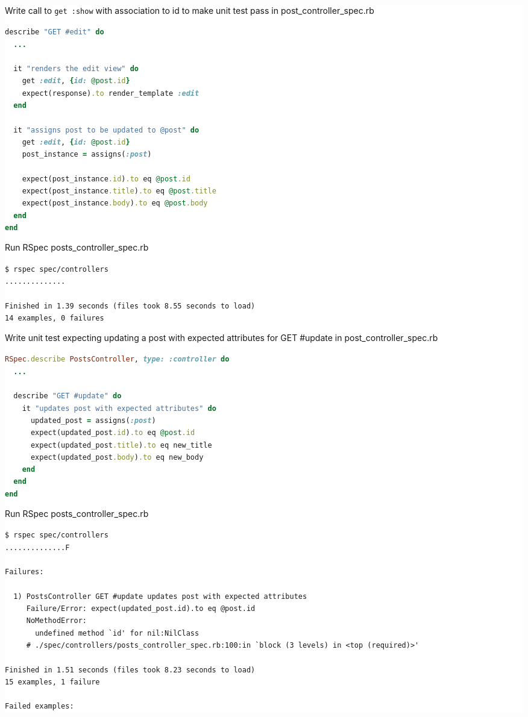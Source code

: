 Write call to `get :show` with association to id to make unit test pass in post_controller_spec.rb

```ruby
describe "GET #edit" do
  ...

  it "renders the edit view" do
    get :edit, {id: @post.id}
    expect(response).to render_template :edit
  end

  it "assigns post to be updated to @post" do
    get :edit, {id: @post.id}
    post_instance = assigns(:post)

    expect(post_instance.id).to eq @post.id
    expect(post_instance.title).to eq @post.title
    expect(post_instance.body).to eq @post.body
  end
end
```

Run RSpec posts_controller_spec.rb

```
$ rspec spec/controllers
..............

Finished in 1.39 seconds (files took 8.55 seconds to load)
14 examples, 0 failures
```

Write unit test expecting updating a post with expected attributes for GET #update in post_controller_spec.rb

```ruby
RSpec.describe PostsController, type: :controller do
  ...

  describe "GET #update" do
    it "updates post with expected attributes" do
      updated_post = assigns(:post)
      expect(updated_post.id).to eq @post.id
      expect(updated_post.title).to eq new_title
      expect(updated_post.body).to eq new_body
    end
  end
end
```

Run RSpec posts_controller_spec.rb

```
$ rspec spec/controllers
..............F

Failures:

  1) PostsController GET #update updates post with expected attributes
     Failure/Error: expect(updated_post.id).to eq @post.id
     NoMethodError:
       undefined method `id' for nil:NilClass
     # ./spec/controllers/posts_controller_spec.rb:100:in `block (3 levels) in <top (required)>'

Finished in 1.51 seconds (files took 8.23 seconds to load)
15 examples, 1 failure

Failed examples:
```